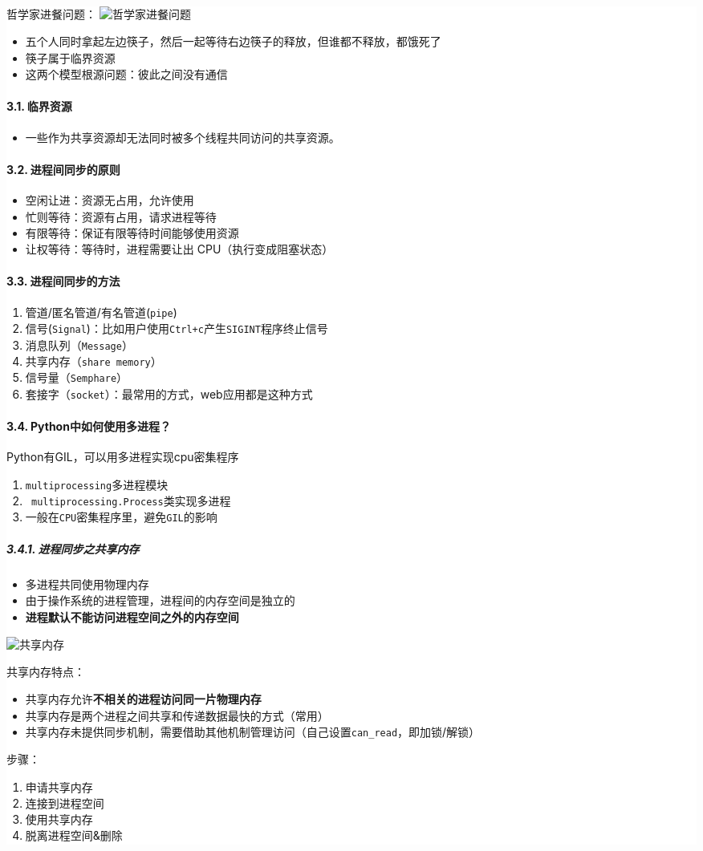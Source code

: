 

哲学家进餐问题：
![哲学家进餐问题](/imgs/process_example.png)

- 五个人同时拿起左边筷子，然后一起等待右边筷子的释放，但谁都不释放，都饿死了
- 筷子属于临界资源
- 这两个模型根源问题：彼此之间没有通信

#### 3.1. 临界资源

- 一些作为共享资源却无法同时被多个线程共同访问的共享资源。

#### 3.2. 进程间同步的原则

- 空闲让进：资源无占用，允许使用
- 忙则等待：资源有占用，请求进程等待
- 有限等待：保证有限等待时间能够使用资源
- 让权等待：等待时，进程需要让出 CPU（执行变成阻塞状态）

#### 3.3. 进程间同步的方法

1. 管道/匿名管道/有名管道(`pipe`)
1. 信号(`Signal`)：比如用户使用`Ctrl+c`产生`SIGINT`程序终止信号
1. 消息队列（`Message`）
1. 共享内存（`share memory`）
1. 信号量（`Semphare`）
1. 套接字（`socket`）：最常用的方式，web应用都是这种方式


#### 3.4. Python中如何使用多进程？
Python有GIL，可以用多进程实现cpu密集程序
1. `multiprocessing`多进程模块
1. ` multiprocessing.Process`类实现多进程
1. 一般在`CPU`密集程序里，避免`GIL`的影响


##### 3.4.1. 进程同步之共享内存

- 多进程共同使用物理内存
- 由于操作系统的进程管理，进程间的内存空间是独立的
- **进程默认不能访问进程空间之外的内存空间**

![共享内存](/imgs/linux_share_memory.png)

共享内存特点：

- 共享内存允许**不相关的进程访问同一片物理内存**
- 共享内存是两个进程之间共享和传递数据最快的方式（常用）
- 共享内存未提供同步机制，需要借助其他机制管理访问（自己设置`can_read`，即加锁/解锁）

步骤：

1. 申请共享内存 
2. 连接到进程空间 
3. 使用共享内存 
4. 脱离进程空间&删除
